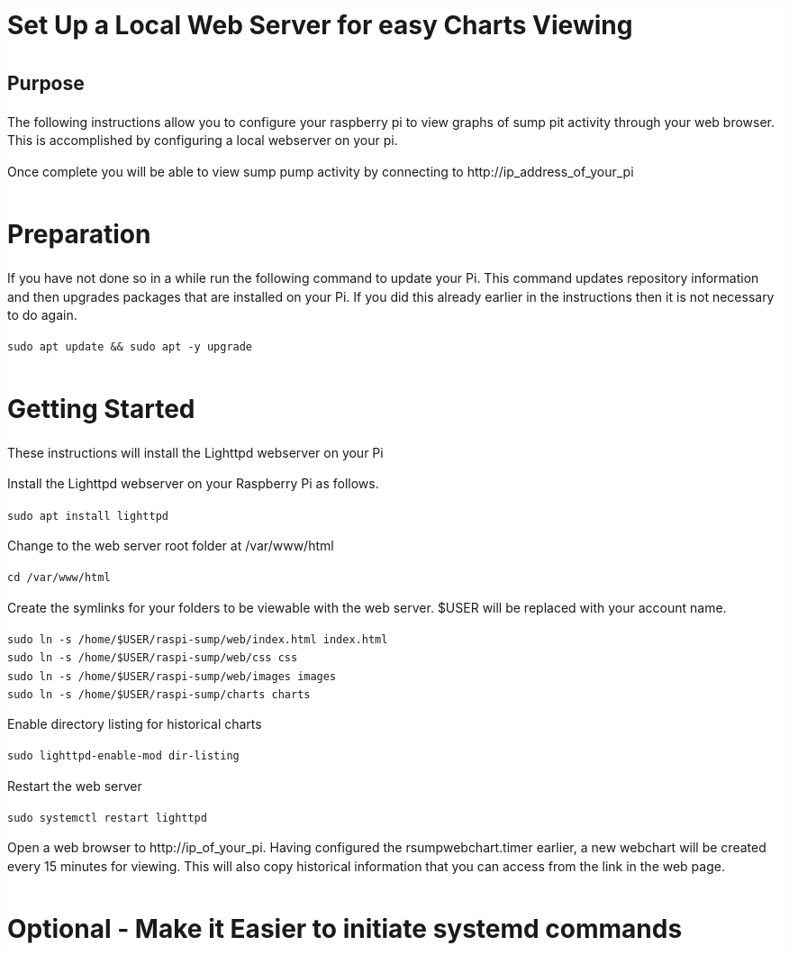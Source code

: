 # Set Up a Local Web Server for easy Charts Viewing

## Purpose

The following instructions allow you to configure your raspberry pi to view graphs of sump pit activity through your web browser. This is accomplished by configuring a local webserver on your pi.

Once complete you will be able to view sump pump activity by connecting to
http://ip_address_of_your_pi

# Preparation

If you have not done so in a while run the following command to update your Pi.
This command updates repository information and then upgrades packages that are
installed on your Pi. If you did this already earlier in the instructions then
it is not necessary to do again.

    sudo apt update && sudo apt -y upgrade

# Getting Started

These instructions will install the Lighttpd webserver on your Pi

Install the Lighttpd webserver on your
Raspberry Pi as follows.

    sudo apt install lighttpd

Change to the web server root folder at /var/www/html

    cd /var/www/html

Create the symlinks for your folders to be viewable with the web server. $USER will be replaced with your account name.

    sudo ln -s /home/$USER/raspi-sump/web/index.html index.html
    sudo ln -s /home/$USER/raspi-sump/web/css css
    sudo ln -s /home/$USER/raspi-sump/web/images images
    sudo ln -s /home/$USER/raspi-sump/charts charts

Enable directory listing for historical charts

    sudo lighttpd-enable-mod dir-listing

Restart the web server

    sudo systemctl restart lighttpd

Open a web browser to http://ip_of_your_pi. Having configured the rsumpwebchart.timer earlier, a new webchart will be created every 15 minutes for viewing.
This will also copy historical information that you can access
from the link in the web page.

# Optional - Make it Easier to initiate systemd commands
